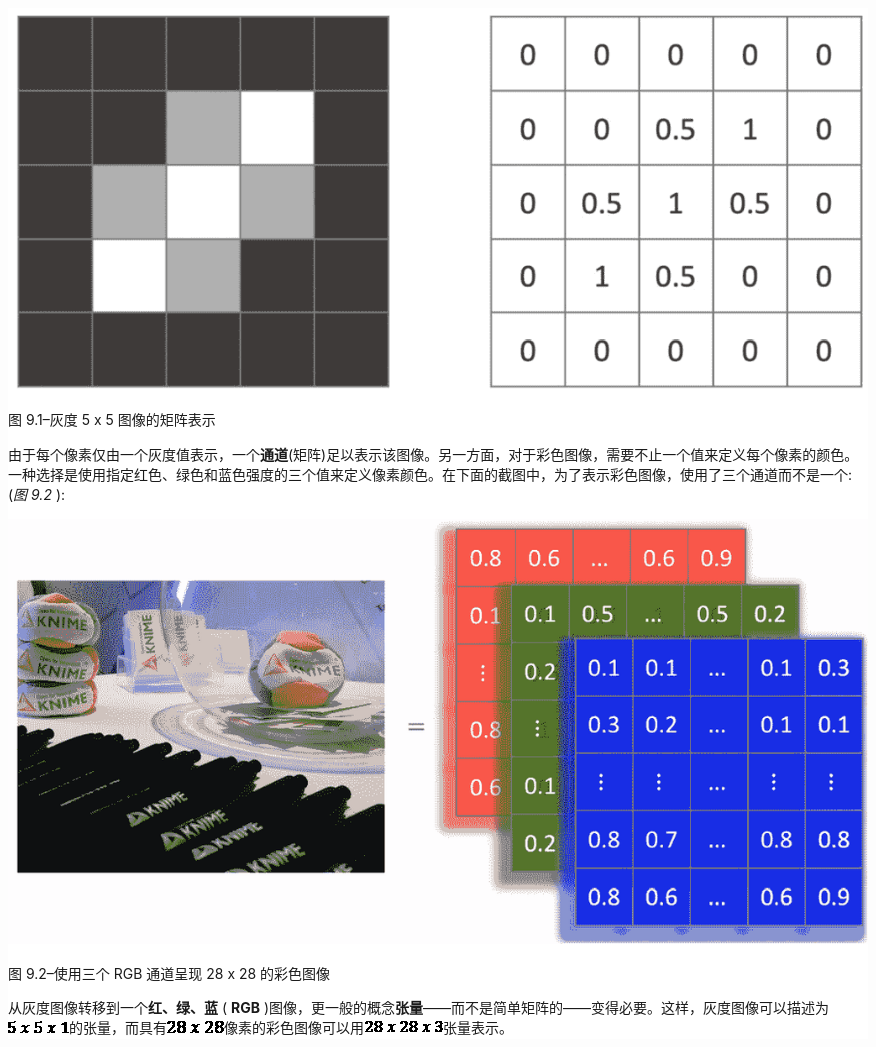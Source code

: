 ![Figure 9.1 – Matrix representation of a grayscale 5 x 5 image](img/B16391_09_001.jpg)

图 9.1–灰度 5 x 5 图像的矩阵表示

由于每个像素仅由一个灰度值表示，一个**通道**(矩阵)足以表示该图像。另一方面，对于彩色图像，需要不止一个值来定义每个像素的颜色。一种选择是使用指定红色、绿色和蓝色强度的三个值来定义像素颜色。在下面的截图中，为了表示彩色图像，使用了三个通道而不是一个:(*图 9.2* ):

![Figure 9.2 – Representing a 28 x 28 color image using three channels for RGB](img/B16391_09_002.jpg)

图 9.2–使用三个 RGB 通道呈现 28 x 28 的彩色图像

从灰度图像转移到一个**红、绿、蓝** ( **RGB** )图像，更一般的概念**张量**——而不是简单矩阵的——变得必要。这样，灰度图像可以描述为![](img/Formula_B16391_09_007.png)的张量，而具有![](img/Formula_B16391_09_008.png)像素的彩色图像可以用![](img/Formula_B16391_09_009.png)张量表示。
